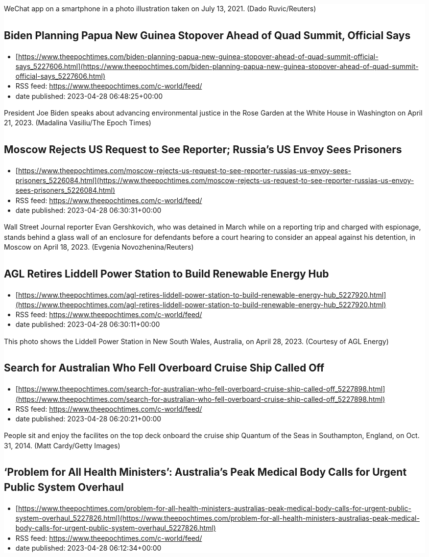WeChat app on a smartphone in a photo illustration taken on July 13, 2021. (Dado Ruvic/Reuters)

## Biden Planning Papua New Guinea Stopover Ahead of Quad Summit, Official Says
 - [https://www.theepochtimes.com/biden-planning-papua-new-guinea-stopover-ahead-of-quad-summit-official-says_5227606.html](https://www.theepochtimes.com/biden-planning-papua-new-guinea-stopover-ahead-of-quad-summit-official-says_5227606.html)
 - RSS feed: https://www.theepochtimes.com/c-world/feed/
 - date published: 2023-04-28 06:48:25+00:00

President Joe Biden speaks about advancing environmental justice in the Rose Garden at the White House in Washington on April 21, 2023. (Madalina Vasiliu/The Epoch Times)

## Moscow Rejects US Request to See Reporter; Russia’s US Envoy Sees Prisoners
 - [https://www.theepochtimes.com/moscow-rejects-us-request-to-see-reporter-russias-us-envoy-sees-prisoners_5226084.html](https://www.theepochtimes.com/moscow-rejects-us-request-to-see-reporter-russias-us-envoy-sees-prisoners_5226084.html)
 - RSS feed: https://www.theepochtimes.com/c-world/feed/
 - date published: 2023-04-28 06:30:31+00:00

Wall Street Journal reporter Evan Gershkovich, who was detained in March while on a reporting trip and charged with espionage, stands behind a glass wall of an enclosure for defendants before a court hearing to consider an appeal against his detention, in Moscow on April 18, 2023. (Evgenia Novozhenina/Reuters)

## AGL Retires Liddell Power Station to Build Renewable Energy Hub
 - [https://www.theepochtimes.com/agl-retires-liddell-power-station-to-build-renewable-energy-hub_5227920.html](https://www.theepochtimes.com/agl-retires-liddell-power-station-to-build-renewable-energy-hub_5227920.html)
 - RSS feed: https://www.theepochtimes.com/c-world/feed/
 - date published: 2023-04-28 06:30:11+00:00

This photo shows the Liddell Power Station in New South Wales, Australia, on April 28, 2023. (Courtesy of AGL Energy)

## Search for Australian Who Fell Overboard Cruise Ship Called Off
 - [https://www.theepochtimes.com/search-for-australian-who-fell-overboard-cruise-ship-called-off_5227898.html](https://www.theepochtimes.com/search-for-australian-who-fell-overboard-cruise-ship-called-off_5227898.html)
 - RSS feed: https://www.theepochtimes.com/c-world/feed/
 - date published: 2023-04-28 06:20:21+00:00

People sit and enjoy the facilites on the top deck onboard the cruise ship Quantum of the Seas in Southampton, England, on Oct. 31, 2014. (Matt Cardy/Getty Images)

## ‘Problem for All Health Ministers’: Australia’s Peak Medical Body Calls for Urgent Public System Overhaul
 - [https://www.theepochtimes.com/problem-for-all-health-ministers-australias-peak-medical-body-calls-for-urgent-public-system-overhaul_5227826.html](https://www.theepochtimes.com/problem-for-all-health-ministers-australias-peak-medical-body-calls-for-urgent-public-system-overhaul_5227826.html)
 - RSS feed: https://www.theepochtimes.com/c-world/feed/
 - date published: 2023-04-28 06:12:34+00:00
